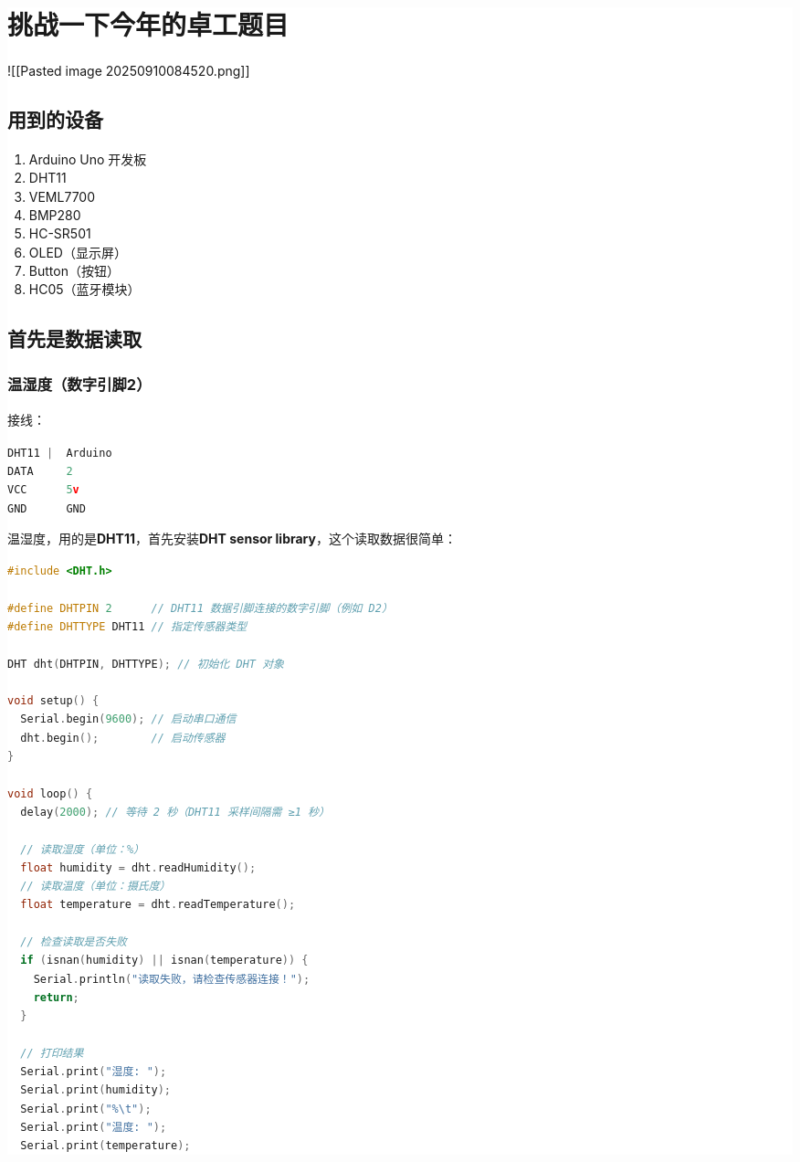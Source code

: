 # 挑战一下今年的卓工题目

![[Pasted image 20250910084520.png]]

## 用到的设备

1. Arduino Uno 开发板
2. DHT11
3. VEML7700
4. BMP280
5. HC-SR501
6. OLED（显示屏）
7. Button（按钮）
8. HC05（蓝牙模块）

## 首先是数据读取

### 温湿度（数字引脚2）

接线：

```cpp
DHT11 |  Arduino
DATA     2
VCC      5v
GND      GND
```

温湿度，用的是**DHT11**，首先安装**DHT sensor library**，这个读取数据很简单：

```cpp
#include <DHT.h>

#define DHTPIN 2      // DHT11 数据引脚连接的数字引脚（例如 D2）
#define DHTTYPE DHT11 // 指定传感器类型

DHT dht(DHTPIN, DHTTYPE); // 初始化 DHT 对象

void setup() {
  Serial.begin(9600); // 启动串口通信
  dht.begin();        // 启动传感器
}

void loop() {
  delay(2000); // 等待 2 秒（DHT11 采样间隔需 ≥1 秒）

  // 读取湿度（单位：%）
  float humidity = dht.readHumidity();
  // 读取温度（单位：摄氏度）
  float temperature = dht.readTemperature();

  // 检查读取是否失败
  if (isnan(humidity) || isnan(temperature)) {
    Serial.println("读取失败，请检查传感器连接！");
    return;
  }

  // 打印结果
  Serial.print("湿度: ");
  Serial.print(humidity);
  Serial.print("%\t");
  Serial.print("温度: ");
  Serial.print(temperature);
```